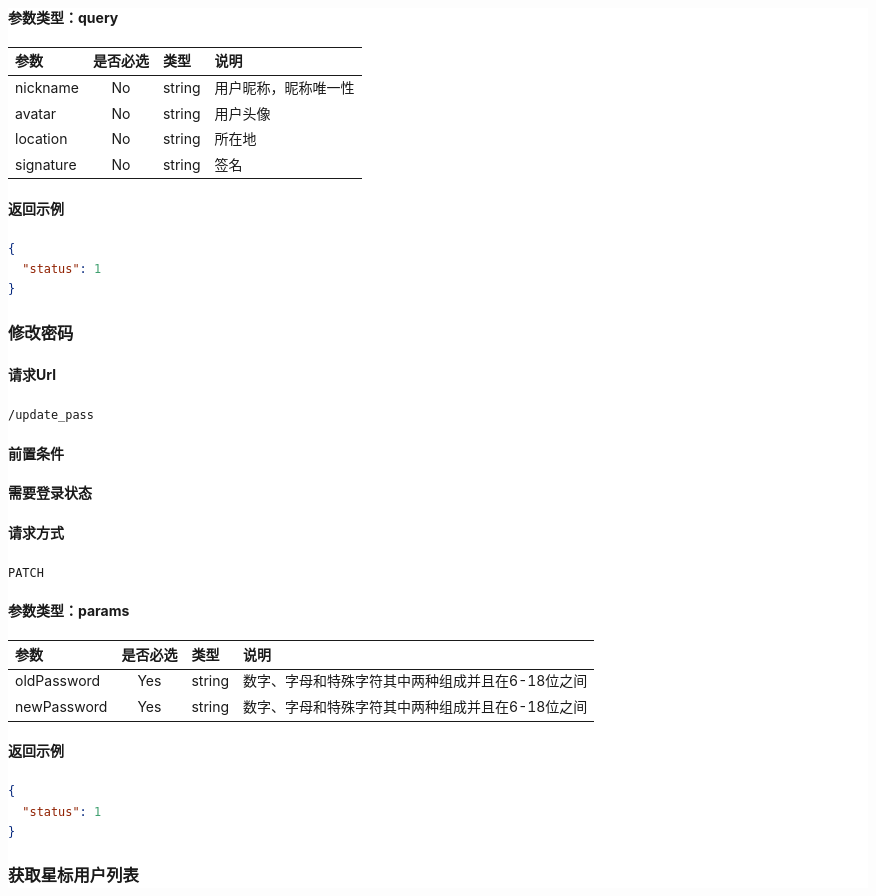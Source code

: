 #### 参数类型：query

|参数|是否必选|类型|说明|
|:-----|:-------:|:-----|:-----|
|nickname |No       |string  |用户昵称，昵称唯一性 |
|avatar   |No       |string  |用户头像 |
|location |No       |string  |所在地   |
|signature|No       |string  |签名    |

#### 返回示例

```json
{
  "status": 1
}
```

### 修改密码

#### 请求Url

```bash
/update_pass
```

#### 前置条件

**需要登录状态**

#### 请求方式

```bash
PATCH
```

#### 参数类型：params

|参数|是否必选|类型|说明|
|:-----|:-------:|:-----|:-----|
|oldPassword |Yes       |string  |数字、字母和特殊字符其中两种组成并且在6-18位之间 |
|newPassword |Yes       |string  |数字、字母和特殊字符其中两种组成并且在6-18位之间 |

#### 返回示例

```json
{
  "status": 1
}
```

### 获取星标用户列表

